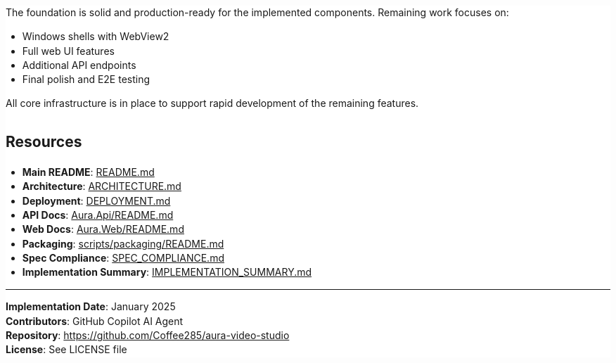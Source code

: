 The foundation is solid and production-ready for the implemented components. Remaining work focuses on:
- Windows shells with WebView2
- Full web UI features
- Additional API endpoints
- Final polish and E2E testing

All core infrastructure is in place to support rapid development of the remaining features.

## Resources

- **Main README**: [README.md](./README.md)
- **Architecture**: [ARCHITECTURE.md](./ARCHITECTURE.md)
- **Deployment**: [DEPLOYMENT.md](./DEPLOYMENT.md)
- **API Docs**: [Aura.Api/README.md](./Aura.Api/README.md)
- **Web Docs**: [Aura.Web/README.md](./Aura.Web/README.md)
- **Packaging**: [scripts/packaging/README.md](./scripts/packaging/README.md)
- **Spec Compliance**: [SPEC_COMPLIANCE.md](./SPEC_COMPLIANCE.md)
- **Implementation Summary**: [IMPLEMENTATION_SUMMARY.md](./IMPLEMENTATION_SUMMARY.md)

---

**Implementation Date**: January 2025  
**Contributors**: GitHub Copilot AI Agent  
**Repository**: https://github.com/Coffee285/aura-video-studio  
**License**: See LICENSE file
